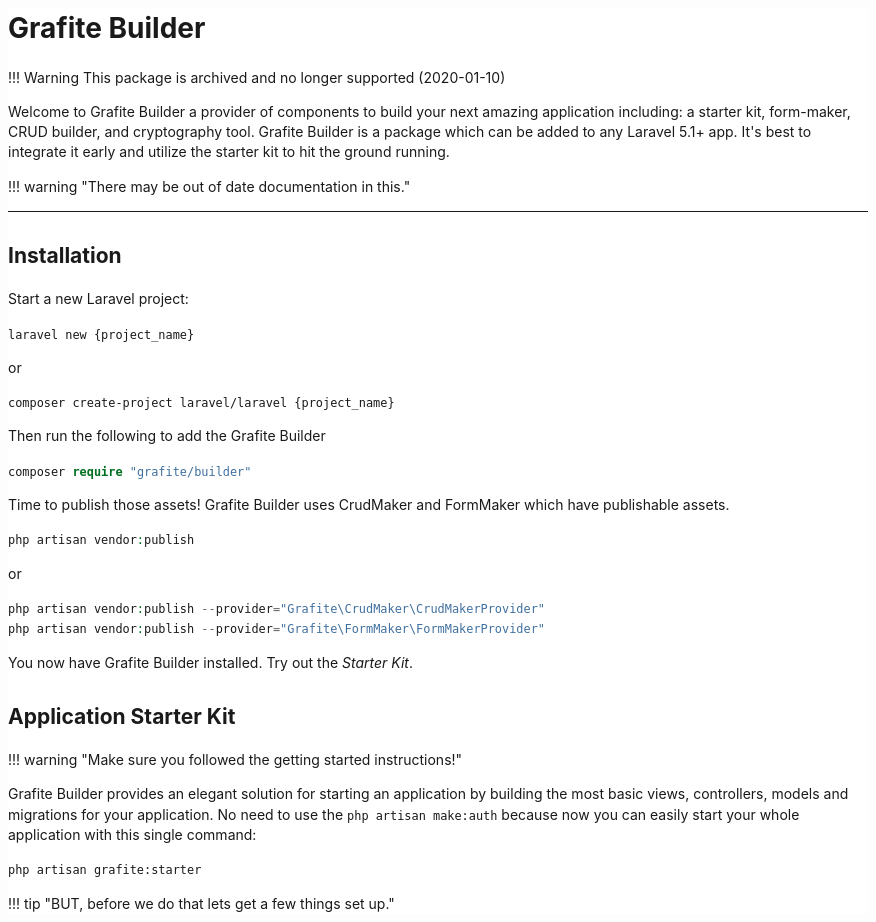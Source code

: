# Grafite Builder

!!! Warning
    This package is archived and no longer supported (2020-01-10)

Welcome to Grafite Builder a provider of components to build your next amazing application including: a starter kit, form-maker, CRUD builder, and cryptography tool.
Grafite Builder is a package which can be added to any Laravel 5.1+ app. It's best to integrate it early and utilize the starter kit to hit the ground running.

!!! warning "There may be out of date documentation in this."

----

## Installation

Start a new Laravel project:

```
laravel new {project_name}
```
or
```
composer create-project laravel/laravel {project_name}
```

Then run the following to add the Grafite Builder

```php
composer require "grafite/builder"
```

Time to publish those assets! Grafite Builder uses CrudMaker and FormMaker which have publishable assets.

```php
php artisan vendor:publish
```
or
```php
php artisan vendor:publish --provider="Grafite\CrudMaker\CrudMakerProvider"
php artisan vendor:publish --provider="Grafite\FormMaker\FormMakerProvider"
```

You now have Grafite Builder installed. Try out the *Starter Kit*.

## Application Starter Kit

!!! warning "Make sure you followed the getting started instructions!"

Grafite Builder provides an elegant solution for starting an application by building the most basic views, controllers, models and migrations for your application. No need to use the `php artisan make:auth` because now you can easily start your whole application with this single command:

```
php artisan grafite:starter
```
!!! tip "BUT, before we do that lets get a few things set up."

